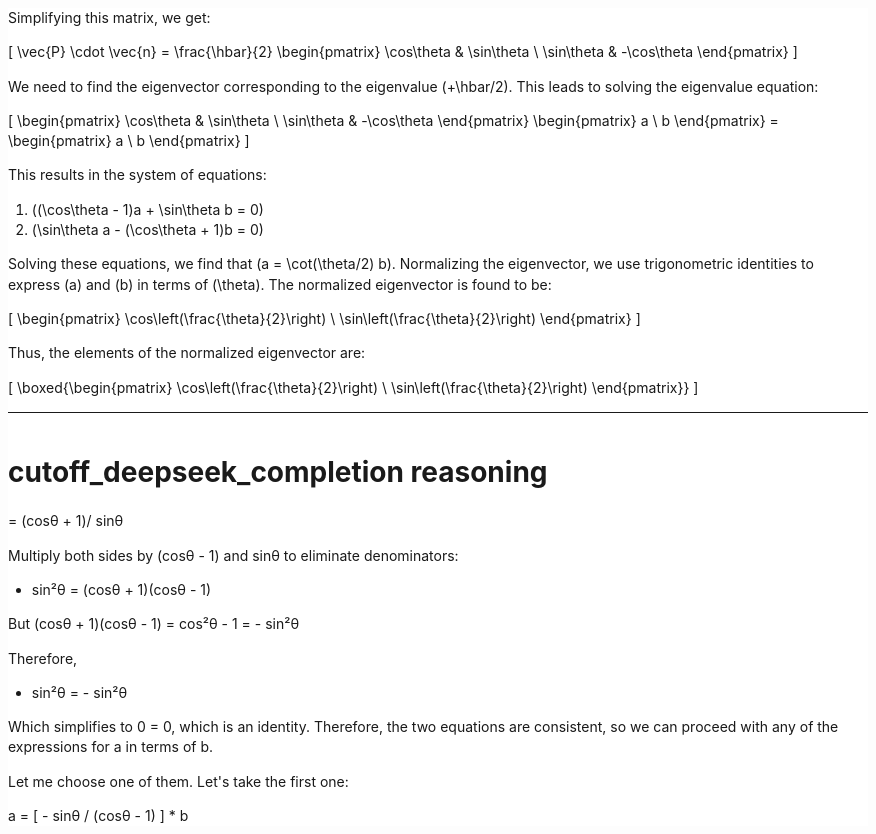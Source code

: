 Simplifying this matrix, we get:

\[
\vec{P} \cdot \vec{n} = \frac{\hbar}{2} \begin{pmatrix} \cos\theta & \sin\theta \\ \sin\theta & -\cos\theta \end{pmatrix}
\]

We need to find the eigenvector corresponding to the eigenvalue \(+\hbar/2\). This leads to solving the eigenvalue equation:

\[
\begin{pmatrix} \cos\theta & \sin\theta \\ \sin\theta & -\cos\theta \end{pmatrix} \begin{pmatrix} a \\ b \end{pmatrix} = \begin{pmatrix} a \\ b \end{pmatrix}
\]

This results in the system of equations:

1. \((\cos\theta - 1)a + \sin\theta b = 0\)
2. \(\sin\theta a - (\cos\theta + 1)b = 0\)

Solving these equations, we find that \(a = \cot(\theta/2) b\). Normalizing the eigenvector, we use trigonometric identities to express \(a\) and \(b\) in terms of \(\theta\). The normalized eigenvector is found to be:

\[
\begin{pmatrix} \cos\left(\frac{\theta}{2}\right) \\ \sin\left(\frac{\theta}{2}\right) \end{pmatrix}
\]

Thus, the elements of the normalized eigenvector are:

\[
\boxed{\begin{pmatrix} \cos\left(\frac{\theta}{2}\right) \\ \sin\left(\frac{\theta}{2}\right) \end{pmatrix}}
\]

---

# cutoff_deepseek_completion reasoning

= (cosθ + 1)/ sinθ

Multiply both sides by (cosθ - 1) and sinθ to eliminate denominators:

- sin²θ = (cosθ + 1)(cosθ - 1)

But (cosθ + 1)(cosθ - 1) = cos²θ - 1 = - sin²θ

Therefore,

- sin²θ = - sin²θ

Which simplifies to 0 = 0, which is an identity. Therefore, the two equations are consistent, so we can proceed with any of the expressions for a in terms of b.

Let me choose one of them. Let's take the first one:

a = [ - sinθ / (cosθ - 1) ] * b
